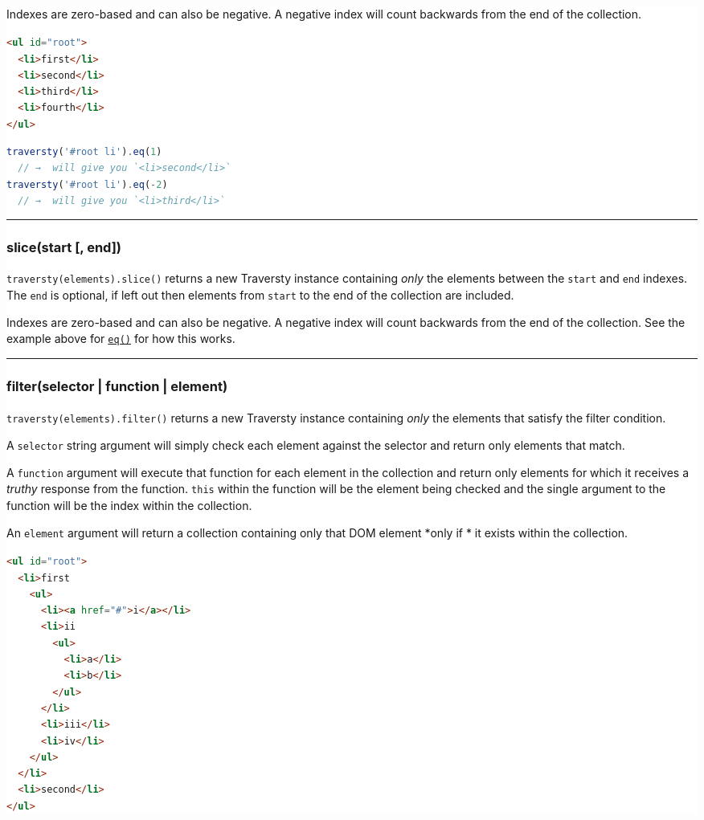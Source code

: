 Indexes are zero-based and can also be negative. A negative index will count backwards from the end of the collection.

```html
<ul id="root">
  <li>first</li>
  <li>second</li>
  <li>third</li>
  <li>fourth</li>
</ul>
```

```js
traversty('#root li').eq(1)
  // →  will give you `<li>second</li>`
traversty('#root li').eq(-2)
  // →  will give you `<li>third</li>`
```

--------------------------------------------------------
<a name="slice"></a>
### slice(start [, end])
<code>traversty(elements).slice()</code> returns a new Traversty instance containing *only* the elements between the `start` and `end` indexes. The `end` is optional, if left out then elements from `start` to the end of the collection are included.

Indexes are zero-based and can also be negative. A negative index will count backwards from the end of the collection. See the example above for <a href="#eq"><code>eq()</code></a> for how this works.

--------------------------------------------------------
<a name="filter"></a>
### filter(selector | function | element)
<code>traversty(elements).filter()</code> returns a new Traversty instance containing *only* the elements that satisfy the filter condition.

A `selector` string argument will simply check each element against the selector and return only elements that match.

A `function` argument will execute that function for each element in the collection and return only elements for which it receives a *truthy* response from the function. `this` within the function will be the element being checked and the single argument to the function will be the index within the collection.

An `element` argument will return a collection containing only that DOM element *only if * it exists within the collection.

```html
<ul id="root">
  <li>first
    <ul>
      <li><a href="#">i</a></li>
      <li>ii
        <ul>
          <li>a</li>
          <li>b</li>
        </ul>
      </li>
      <li>iii</li>
      <li>iv</li>
    </ul>
  </li>
  <li>second</li>
</ul>
```
